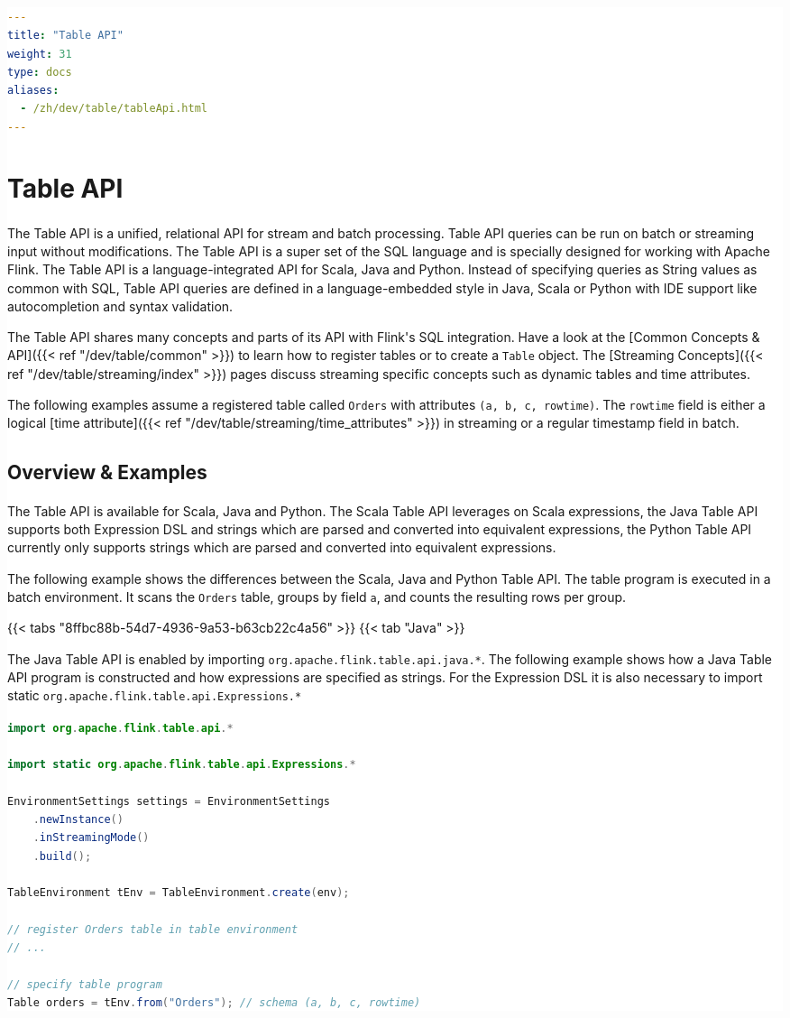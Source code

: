 ```yaml
---
title: "Table API"
weight: 31
type: docs
aliases:
  - /zh/dev/table/tableApi.html
---
```



# Table API

The Table API is a unified, relational API for stream and batch processing. Table API queries can be run on batch or streaming input without modifications. The Table API is a super set of the SQL language and is specially designed for working with Apache Flink. The Table API is a language-integrated API for Scala, Java and Python. Instead of specifying queries as String values as common with SQL, Table API queries are defined in a language-embedded style in Java, Scala or Python with IDE support like autocompletion and syntax validation. 

The Table API shares many concepts and parts of its API with Flink's SQL integration. Have a look at the [Common Concepts & API]({{< ref "/dev/table/common" >}}) to learn how to register tables or to create a `Table` object. The [Streaming Concepts]({{< ref "/dev/table/streaming/index" >}}) pages discuss streaming specific concepts such as dynamic tables and time attributes.

The following examples assume a registered table called `Orders` with attributes `(a, b, c, rowtime)`. The `rowtime` field is either a logical [time attribute]({{< ref "/dev/table/streaming/time_attributes" >}}) in streaming or a regular timestamp field in batch.


Overview & Examples
-----------------------------

The Table API is available for Scala, Java and Python. The Scala Table API leverages on Scala expressions, the Java Table API supports both Expression DSL and strings which are parsed and converted into equivalent expressions, the Python Table API currently only supports strings which are parsed and converted into equivalent expressions.

The following example shows the differences between the Scala, Java and Python Table API. The table program is executed in a batch environment. It scans the `Orders` table, groups by field `a`, and counts the resulting rows per group.

{{< tabs "8ffbc88b-54d7-4936-9a53-b63cb22c4a56" >}}
{{< tab "Java" >}}

The Java Table API is enabled by importing `org.apache.flink.table.api.java.*`. The following example shows how a Java Table API program is constructed and how expressions are specified as strings.
For the Expression DSL it is also necessary to import static `org.apache.flink.table.api.Expressions.*`

```java
import org.apache.flink.table.api.*

import static org.apache.flink.table.api.Expressions.*

EnvironmentSettings settings = EnvironmentSettings
    .newInstance()
    .inStreamingMode()
    .build();

TableEnvironment tEnv = TableEnvironment.create(env);

// register Orders table in table environment
// ...

// specify table program
Table orders = tEnv.from("Orders"); // schema (a, b, c, rowtime)
```